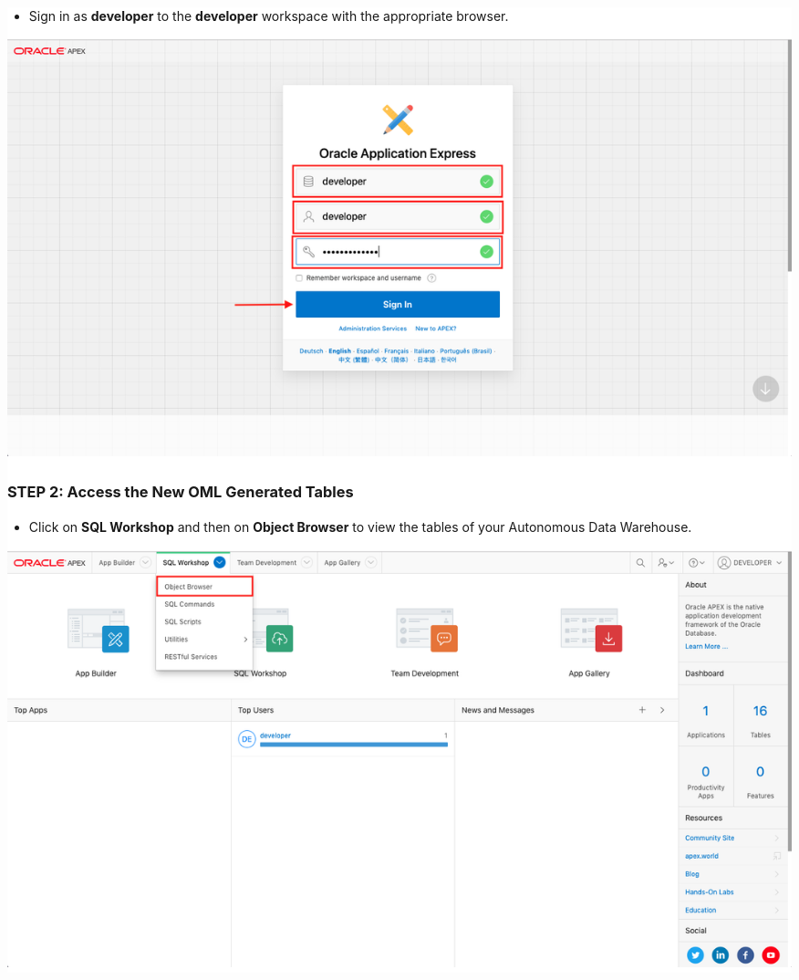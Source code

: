 -   Sign in as **developer** to the **developer** workspace with the appropriate browser.

![](./images/200/27.png)

### **STEP 2**: Access the New OML Generated Tables

-   Click on **SQL Workshop** and then on **Object Browser** to view the tables of your Autonomous Data Warehouse.

![](./images/200/28.png)
